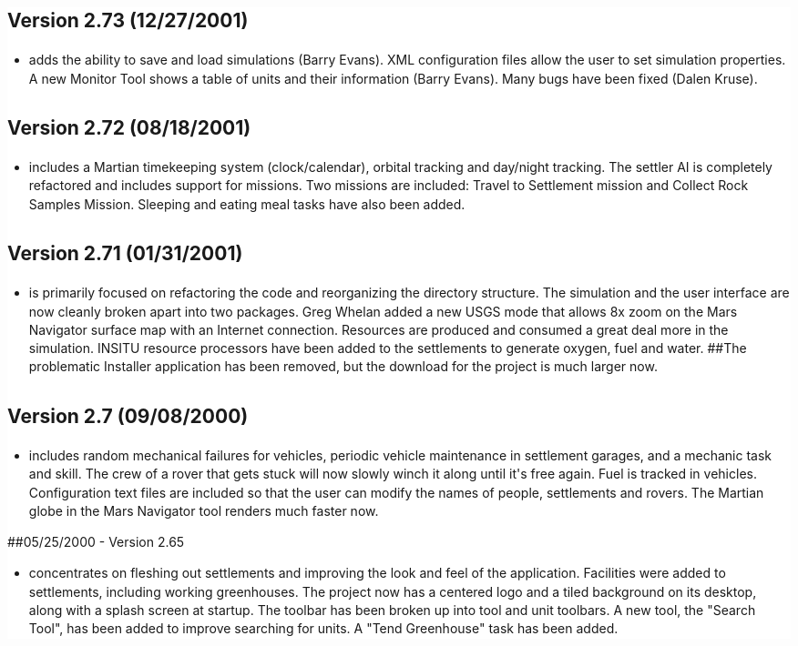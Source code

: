 
## Version 2.73 (12/27/2001)

-  adds the ability to save and load simulations (Barry Evans).  XML configuration
files allow the user to set simulation properties.  A new Monitor Tool shows a table of units and their
information (Barry Evans).  Many bugs have been fixed (Dalen Kruse).


## Version 2.72 (08/18/2001)

-  includes a Martian timekeeping system (clock/calendar), orbital tracking and
day/night tracking.  The settler AI is completely refactored and includes support for missions.  Two
missions are included: Travel to Settlement mission and Collect Rock Samples Mission.  Sleeping and
eating meal tasks have also been added.


## Version 2.71 (01/31/2001)

-  is primarily focused on refactoring the code and reorganizing the directory
structure.  The simulation and the user interface are now cleanly broken apart into two packages.
Greg Whelan added a new USGS mode that allows 8x zoom on the Mars Navigator surface map with an Internet
connection.  Resources are produced and consumed a great deal more in the simulation.  INSITU resource
processors have been added to the settlements to generate oxygen, fuel and water.
##The problematic Installer application has been removed, but the download for the project is much larger now.


## Version 2.7 (09/08/2000)

-  includes random mechanical failures for vehicles, periodic vehicle maintenance in
settlement garages, and a mechanic task and skill.  The crew of a rover that gets stuck will now slowly
winch it along until it's free again.  Fuel is tracked in vehicles.  Configuration text files are included
so that the user can modify the names of people, settlements and rovers.  The Martian globe in the Mars
Navigator tool renders much faster now.


##05/25/2000 - Version 2.65

-  concentrates on fleshing out settlements and improving the look and feel of the
application.  Facilities were added to settlements, including working greenhouses.  The project now has
a centered logo and a tiled background on its desktop, along with a splash screen at startup.  The toolbar
has been broken up into tool and unit toolbars.  A new tool, the "Search Tool", has been added to improve
searching for units.  A "Tend Greenhouse" task has been added.
